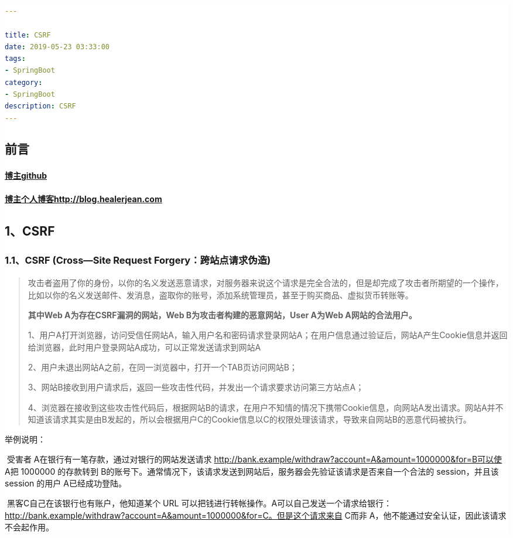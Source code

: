 ```yaml
---

title: CSRF
date: 2019-05-23 03:33:00
tags: 
- SpringBoot
category: 
- SpringBoot
description: CSRF
---
```







## 前言

#### [博主github](https://github.com/HealerJean)
#### [博主个人博客http://blog.healerjean.com](http://HealerJean.github.io)    



## 1、CSRF 

### 1.1、CSRF (Cross—Site Request Forgery：跨站点请求伪造)



> 攻击者盗用了你的身份，以你的名义发送恶意请求，对服务器来说这个请求是完全合法的，但是却完成了攻击者所期望的一个操作，比如以你的名义发送邮件、发消息，盗取你的账号，添加系统管理员，甚至于购买商品、虚拟货币转账等。    
>
> 
>
> **其中Web A为存在CSRF漏洞的网站，Web B为攻击者构建的恶意网站，User A为Web A网站的合法用户。**
>
> 1、用户A打开浏览器，访问受信任网站A，输入用户名和密码请求登录网站A；在用户信息通过验证后，网站A产生Cookie信息并返回给浏览器，此时用户登录网站A成功，可以正常发送请求到网站A      
>
> 2、用户未退出网站A之前，在同一浏览器中，打开一个TAB页访问网站B；       
>
> 3、网站B接收到用户请求后，返回一些攻击性代码，并发出一个请求要求访问第三方站点A；    
>
> 4、浏览器在接收到这些攻击性代码后，根据网站B的请求，在用户不知情的情况下携带Cookie信息，向网站A发出请求。网站A并不知道该请求其实是由B发起的，所以会根据用户C的Cookie信息以C的权限处理该请求，导致来自网站B的恶意代码被执行。 



举例说明：   

​       受害者 A在银行有一笔存款，通过对银行的网站发送请求 http://bank.example/withdraw?account=A&amount=1000000&for=B可以使 A把 1000000 的存款转到 B的账号下。通常情况下，该请求发送到网站后，服务器会先验证该请求是否来自一个合法的 session，并且该 session 的用户 A已经成功登陆。    

​		 黑客C自己在该银行也有账户，他知道某个 URL 可以把钱进行转帐操作。A可以自己发送一个请求给银行：http://bank.example/withdraw?account=A&amount=1000000&for=C。但是这个请求来自 C而非 A，他不能通过安全认证，因此该请求不会起作用。           
